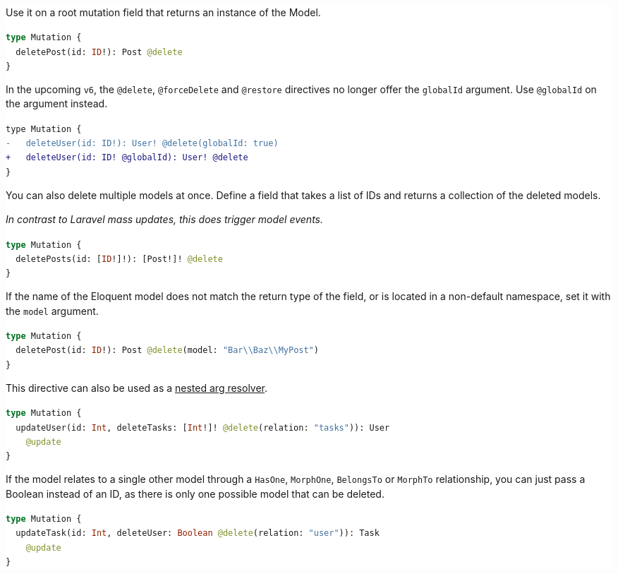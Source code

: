 Use it on a root mutation field that returns an instance of the Model.

```graphql
type Mutation {
  deletePost(id: ID!): Post @delete
}
```

In the upcoming `v6`, the `@delete`, `@forceDelete` and `@restore` directives no longer offer the
`globalId` argument. Use `@globalId` on the argument instead.

```diff
type Mutation {
-   deleteUser(id: ID!): User! @delete(globalId: true)
+   deleteUser(id: ID! @globalId): User! @delete
}
```

You can also delete multiple models at once.
Define a field that takes a list of IDs and returns a collection of the
deleted models.

_In contrast to Laravel mass updates, this does trigger model events._

```graphql
type Mutation {
  deletePosts(id: [ID!]!): [Post!]! @delete
}
```

If the name of the Eloquent model does not match the return type of the field,
or is located in a non-default namespace, set it with the `model` argument.

```graphql
type Mutation {
  deletePost(id: ID!): Post @delete(model: "Bar\\Baz\\MyPost")
}
```

This directive can also be used as a [nested arg resolver](../concepts/arg-resolvers.md).

```graphql
type Mutation {
  updateUser(id: Int, deleteTasks: [Int!]! @delete(relation: "tasks")): User
    @update
}
```

If the model relates to a single other model through a `HasOne`, `MorphOne`, `BelongsTo` or
`MorphTo` relationship, you can just pass a Boolean instead of an ID, as there is only one
possible model that can be deleted.

```graphql
type Mutation {
  updateTask(id: Int, deleteUser: Boolean @delete(relation: "user")): Task
    @update
}
```
